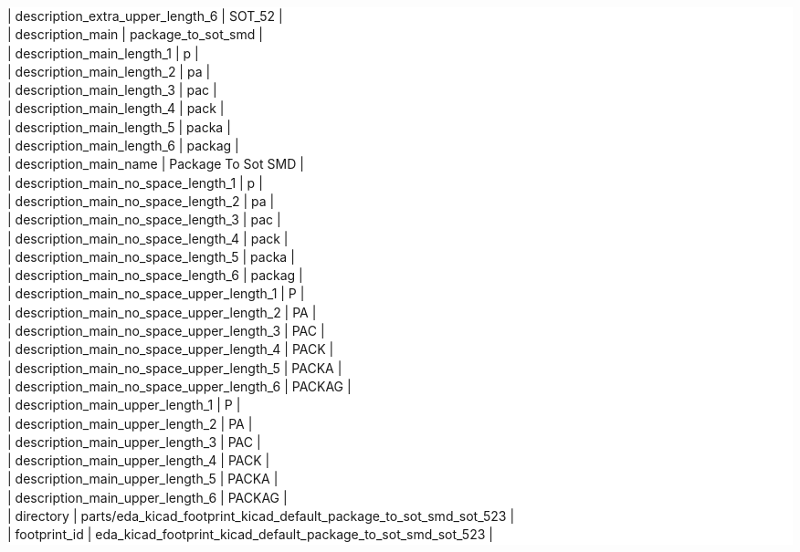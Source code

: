 | description_extra_upper_length_6 | SOT_52 |  
| description_main | package_to_sot_smd |  
| description_main_length_1 | p |  
| description_main_length_2 | pa |  
| description_main_length_3 | pac |  
| description_main_length_4 | pack |  
| description_main_length_5 | packa |  
| description_main_length_6 | packag |  
| description_main_name | Package To Sot SMD |  
| description_main_no_space_length_1 | p |  
| description_main_no_space_length_2 | pa |  
| description_main_no_space_length_3 | pac |  
| description_main_no_space_length_4 | pack |  
| description_main_no_space_length_5 | packa |  
| description_main_no_space_length_6 | packag |  
| description_main_no_space_upper_length_1 | P |  
| description_main_no_space_upper_length_2 | PA |  
| description_main_no_space_upper_length_3 | PAC |  
| description_main_no_space_upper_length_4 | PACK |  
| description_main_no_space_upper_length_5 | PACKA |  
| description_main_no_space_upper_length_6 | PACKAG |  
| description_main_upper_length_1 | P |  
| description_main_upper_length_2 | PA |  
| description_main_upper_length_3 | PAC |  
| description_main_upper_length_4 | PACK |  
| description_main_upper_length_5 | PACKA |  
| description_main_upper_length_6 | PACKAG |  
| directory | parts/eda_kicad_footprint_kicad_default_package_to_sot_smd_sot_523 |  
| footprint_id | eda_kicad_footprint_kicad_default_package_to_sot_smd_sot_523 |  
